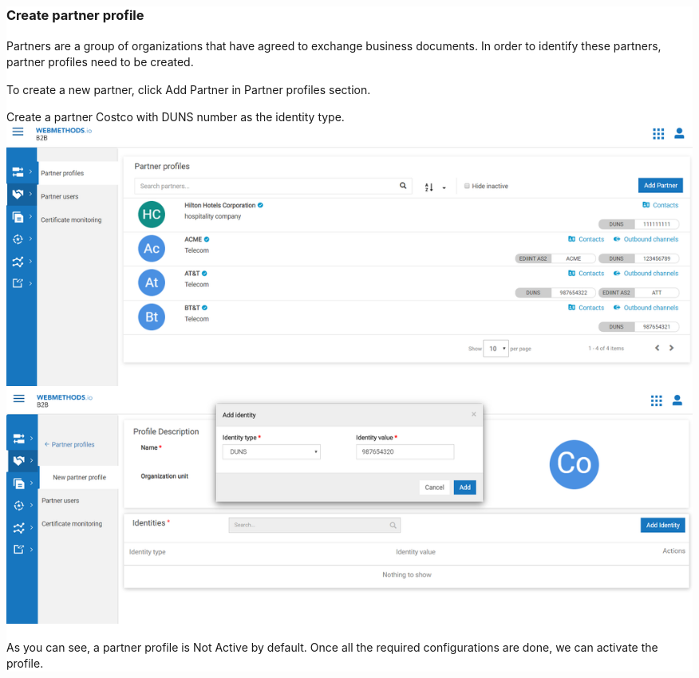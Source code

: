 
### Create partner profile
Partners are a group of organizations that have agreed to exchange business documents. In order to identify these partners, partner profiles need to be created.

To create a new partner, click Add Partner in Partner profiles section.

Create a partner Costco with DUNS number as the identity type.
![](images/PartnerProfile_Create.PNG)
![](images/PartnerProfile_Identity.PNG)

As you can see, a partner profile is Not Active by default. Once all the required configurations are done, we can activate the profile.